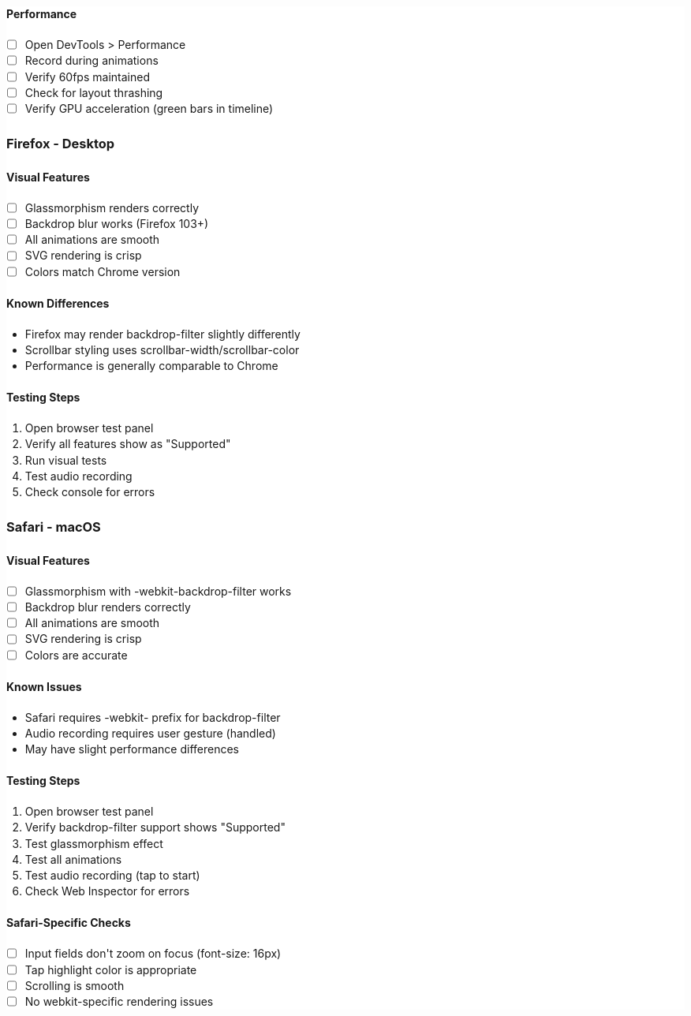 #### Performance
- [ ] Open DevTools > Performance
- [ ] Record during animations
- [ ] Verify 60fps maintained
- [ ] Check for layout thrashing
- [ ] Verify GPU acceleration (green bars in timeline)

### Firefox - Desktop

#### Visual Features
- [ ] Glassmorphism renders correctly
- [ ] Backdrop blur works (Firefox 103+)
- [ ] All animations are smooth
- [ ] SVG rendering is crisp
- [ ] Colors match Chrome version

#### Known Differences
- Firefox may render backdrop-filter slightly differently
- Scrollbar styling uses scrollbar-width/scrollbar-color
- Performance is generally comparable to Chrome

#### Testing Steps
1. Open browser test panel
2. Verify all features show as "Supported"
3. Run visual tests
4. Test audio recording
5. Check console for errors

### Safari - macOS

#### Visual Features
- [ ] Glassmorphism with -webkit-backdrop-filter works
- [ ] Backdrop blur renders correctly
- [ ] All animations are smooth
- [ ] SVG rendering is crisp
- [ ] Colors are accurate

#### Known Issues
- Safari requires -webkit- prefix for backdrop-filter
- Audio recording requires user gesture (handled)
- May have slight performance differences

#### Testing Steps
1. Open browser test panel
2. Verify backdrop-filter support shows "Supported"
3. Test glassmorphism effect
4. Test all animations
5. Test audio recording (tap to start)
6. Check Web Inspector for errors

#### Safari-Specific Checks
- [ ] Input fields don't zoom on focus (font-size: 16px)
- [ ] Tap highlight color is appropriate
- [ ] Scrolling is smooth
- [ ] No webkit-specific rendering issues
